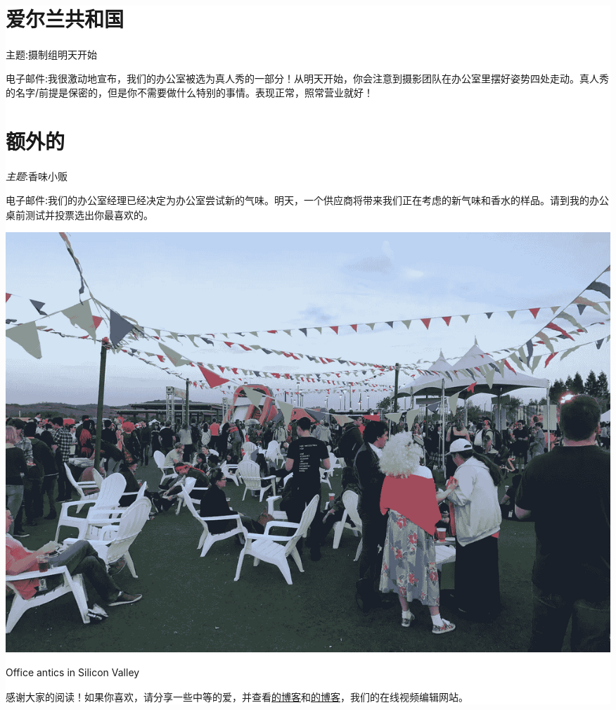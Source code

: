 # 爱尔兰共和国

主题:摄制组明天开始

电子邮件:我很激动地宣布，我们的办公室被选为真人秀的一部分！从明天开始，你会注意到摄影团队在办公室里摆好姿势四处走动。真人秀的名字/前提是保密的，但是你不需要做什么特别的事情。表现正常，照常营业就好！

# 额外的

*主题*:香味小贩

电子邮件:我们的办公室经理已经决定为办公室尝试新的气味。明天，一个供应商将带来我们正在考虑的新气味和香水的样品。请到我的办公桌前测试并投票选出你最喜欢的。

![](img/7c781200f5c46afee12f64e18414ae50.png)

Office antics in Silicon Valley

感谢大家的阅读！如果你喜欢，请分享一些中等的爱，并查看[的博客](https://www.kapwing.com/blog)和[的博客](https://www.kapwing.com)，我们的在线视频编辑网站。